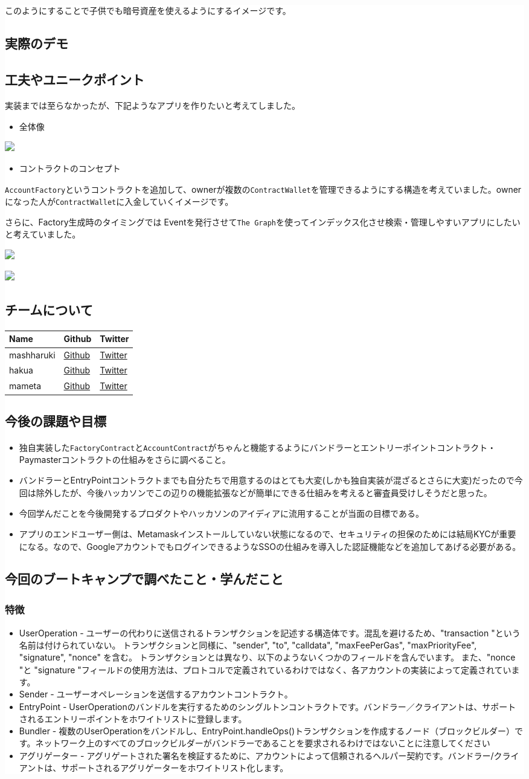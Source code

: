 このようにすることで子供でも暗号資産を使えるようにするイメージです。

## 実際のデモ


## 工夫やユニークポイント

実装までは至らなかったが、下記ようなアプリを作りたいと考えてしました。

- 全体像

![](./docs/%E3%82%B7%E3%82%B9%E3%83%86%E3%83%A0%E6%A7%8B%E6%88%90%E6%A1%88.drawio.png)

- コントラクトのコンセプト

`AccountFactory`というコントラクトを追加して、ownerが複数の`ContractWallet`を管理できるようにする構造を考えていました。ownerになった人が`ContractWallet`に入金していくイメージです。

さらに、Factory生成時のタイミングでは Eventを発行させて`The Graph`を使ってインデックス化させ検索・管理しやすいアプリにしたいと考えていました。

![](./docs/%E3%82%B3%E3%83%B3%E3%83%88%E3%83%A9%E3%82%AF%E3%83%88%E8%A8%AD%E8%A8%88%E6%A1%88.drawio.png)

![](./docs/%E4%BB%8A%E5%9B%9E%E3%81%AE%E3%83%97%E3%83%AD%E3%83%80%E3%82%AF%E3%83%88%E3%81%AE%E3%82%A4%E3%83%A1%E3%83%BC%E3%82%B8.drawio.png)

## チームについて

|Name|Github|Twitter|
|:----|:----|:----|
|mashharuki|[Github](https://github.com/mashharuki)|[Twitter](https://twitter.com/HARUKI05758694)|
|hakua|[Github](https://github.com/hakua-13)|[Twitter]()|
|mameta|[Github](https://github.com/Mameta29)|[Twitter](https://twitter.com/TeaTuberMameta)|

## 今後の課題や目標

- 独自実装した`FactoryContract`と`AccountContract`がちゃんと機能するようにバンドラーとエントリーポイントコントラクト・Paymasterコントラクトの仕組みをさらに調べること。  

- バンドラーとEntryPointコントラクトまでも自分たちで用意するのはとても大変(しかも独自実装が混ざるとさらに大変)だったので今回は除外したが、今後ハッカソンでこの辺りの機能拡張などが簡単にできる仕組みを考えると審査員受けしそうだと思った。

- 今回学んだことを今後開発するプロダクトやハッカソンのアイディアに流用することが当面の目標である。

- アプリのエンドユーザー側は、Metamaskインストールしていない状態になるので、セキュリティの担保のためには結局KYCが重要になる。なので、GoogleアカウントでもログインできるようなSSOの仕組みを導入した認証機能などを追加してあげる必要がある。

## 今回のブートキャンプで調べたこと・学んだこと

### 特徴

- UserOperation - ユーザーの代わりに送信されるトランザクションを記述する構造体です。混乱を避けるため、"transaction "という名前は付けられていない。
トランザクションと同様に、"sender", "to", "calldata", "maxFeePerGas", "maxPriorityFee", "signature", "nonce" を含む。
トランザクションとは異なり、以下のようないくつかのフィールドを含んでいます。
また、"nonce "と "signature "フィールドの使用方法は、プロトコルで定義されているわけではなく、各アカウントの実装によって定義されています。
- Sender - ユーザーオペレーションを送信するアカウントコントラクト。
- EntryPoint - UserOperationのバンドルを実行するためのシングルトンコントラクトです。バンドラー／クライアントは、サポートされるエントリーポイントをホワイトリストに登録します。
- Bundler - 複数のUserOperationをバンドルし、EntryPoint.handleOps()トランザクションを作成するノード（ブロックビルダー）です。ネットワーク上のすべてのブロックビルダーがバンドラーであることを要求されるわけではないことに注意してください
- アグリゲーター - アグリゲートされた署名を検証するために、アカウントによって信頼されるヘルパー契約です。バンドラー/クライアントは、サポートされるアグリゲーターをホワイトリスト化します。
